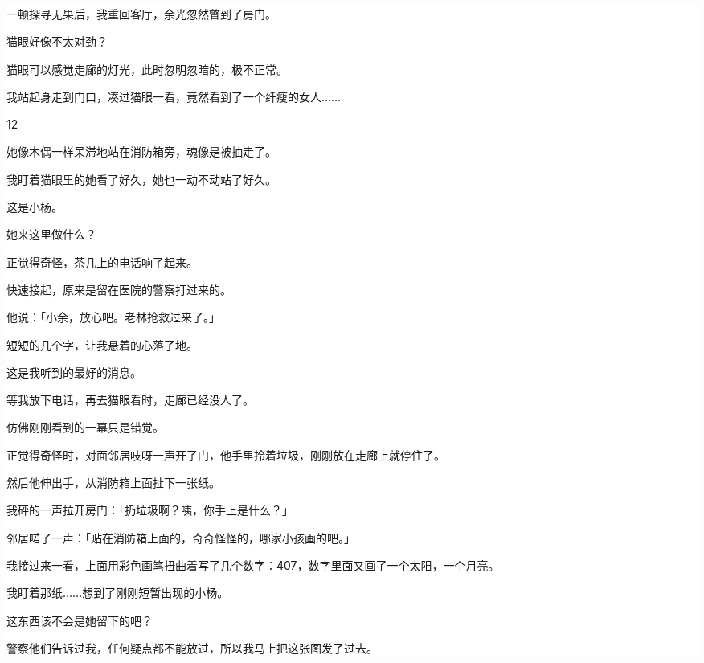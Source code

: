 
一顿探寻无果后，我重回客厅，余光忽然瞥到了房门。


猫眼好像不太对劲？


猫眼可以感觉走廊的灯光，此时忽明忽暗的，极不正常。


我站起身走到门口，凑过猫眼一看，竟然看到了一个纤瘦的女人……


12


她像木偶一样呆滞地站在消防箱旁，魂像是被抽走了。


我盯着猫眼里的她看了好久，她也一动不动站了好久。


这是小杨。


她来这里做什么？


正觉得奇怪，茶几上的电话响了起来。


快速接起，原来是留在医院的警察打过来的。


他说：「小余，放心吧。老林抢救过来了。」


短短的几个字，让我悬着的心落了地。


这是我听到的最好的消息。


等我放下电话，再去猫眼看时，走廊已经没人了。


仿佛刚刚看到的一幕只是错觉。


正觉得奇怪时，对面邻居吱呀一声开了门，他手里拎着垃圾，刚刚放在走廊上就停住了。


然后他伸出手，从消防箱上面扯下一张纸。


我砰的一声拉开房门：「扔垃圾啊？咦，你手上是什么？」


邻居喏了一声：「贴在消防箱上面的，奇奇怪怪的，哪家小孩画的吧。」


我接过来一看，上面用彩色画笔扭曲着写了几个数字：407，数字里面又画了一个太阳，一个月亮。


我盯着那纸……想到了刚刚短暂出现的小杨。


这东西该不会是她留下的吧？


警察他们告诉过我，任何疑点都不能放过，所以我马上把这张图发了过去。

